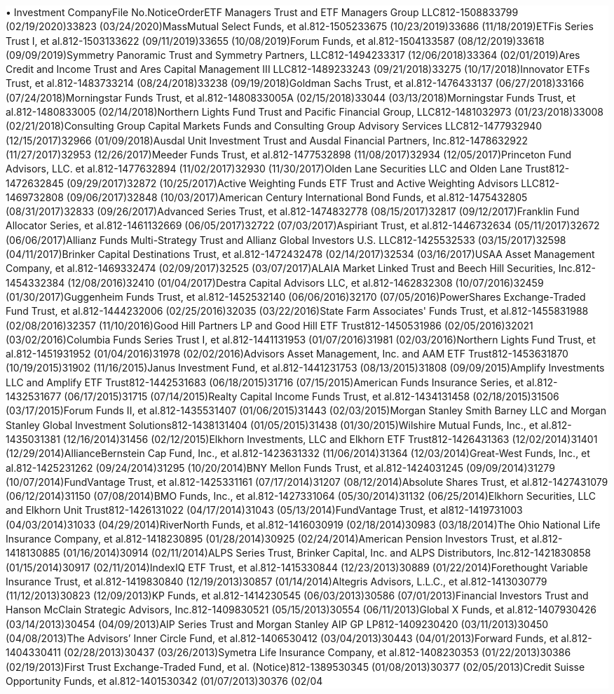 •	Investment CompanyFile No.NoticeOrderETF Managers Trust and ETF Managers Group LLC812-1508833799 (02/19/2020)33823 (03/24/2020)MassMutual Select Funds, et al.812-1505233675 (10/23/2019)33686 (11/18/2019)ETFis Series Trust I, et al.812-1503133622 (09/11/2019)33655 (10/08/2019)Forum Funds, et al.812-1504133587 (08/12/2019)33618 (09/09/2019)Symmetry Panoramic Trust and Symmetry Partners, LLC812-1494233317 (12/06/2018)33364 (02/01/2019)Ares Credit and Income Trust and Ares Capital Management III LLC812-1489233243 (09/21/2018)33275 (10/17/2018)Innovator ETFs Trust, et al.812-1483733214 (08/24/2018)33238 (09/19/2018)Goldman Sachs Trust, et al.812-1476433137 (06/27/2018)33166 (07/24/2018)Morningstar Funds Trust, et al.812-1480833005A (02/15/2018)33044 (03/13/2018)Morningstar Funds Trust, et al.812-1480833005 (02/14/2018)Northern Lights Fund Trust and Pacific Financial Group, LLC812-1481032973 (01/23/2018)33008 (02/21/2018)Consulting Group Capital Markets Funds and Consulting Group Advisory Services LLC812-1477932940 (12/15/2017)32966 (01/09/2018)Ausdal Unit Investment Trust and Ausdal Financial Partners, Inc.812-1478632922 (11/27/2017)32953 (12/26/2017)Meeder Funds Trust, et al.812-1477532898 (11/08/2017)32934 (12/05/2017)Princeton Fund Advisors, LLC. et al.812-1477632894 (11/02/2017)32930 (11/30/2017)Olden Lane Securities LLC and Olden Lane Trust812-1472632845 (09/29/2017)32872 (10/25/2017)Active Weighting Funds ETF Trust and Active Weighting Advisors LLC812-1469732808 (09/06/2017)32848 (10/03/2017)American Century International Bond Funds, et al.812-1475432805 (08/31/2017)32833 (09/26/2017)Advanced Series Trust, et al.812-1474832778 (08/15/2017)32817 (09/12/2017)Franklin Fund Allocator Series, et al.812-1461132669 (06/05/2017)32722 (07/03/2017)Aspiriant Trust, et al.812-1446732634 (05/11/2017)32672 (06/06/2017)Allianz Funds Multi-Strategy Trust and Allianz Global Investors U.S. LLC812-1425532533 (03/15/2017)32598 (04/11/2017)Brinker Capital Destinations Trust, et al.812-1472432478 (02/14/2017)32534 (03/16/2017)USAA Asset Management Company, et al.812-1469332474 (02/09/2017)32525 (03/07/2017)ALAIA Market Linked Trust and Beech Hill Securities, Inc.812-1454332384 (12/08/2016)32410 (01/04/2017)Destra Capital Advisors LLC, et al.812-1462832308 (10/07/2016)32459 (01/30/2017)Guggenheim Funds Trust, et al.812-1452532140 (06/06/2016)32170 (07/05/2016)PowerShares Exchange-Traded Fund Trust, et al.812-1444232006 (02/25/2016)32035 (03/22/2016)State Farm Associates' Funds Trust, et al.812-1455831988 (02/08/2016)32357 (11/10/2016)Good Hill Partners LP and Good Hill ETF Trust812-1450531986 (02/05/2016)32021 (03/02/2016)Columbia Funds Series Trust I, et al.812-1441131953 (01/07/2016)31981 (02/03/2016)Northern Lights Fund Trust, et al.812-1451931952 (01/04/2016)31978 (02/02/2016)Advisors Asset Management, Inc. and AAM ETF Trust812-1453631870 (10/19/2015)31902 (11/16/2015)Janus Investment Fund, et al.812-1441231753 (08/13/2015)31808 (09/09/2015)Amplify Investments LLC and Amplify ETF Trust812-1442531683 (06/18/2015)31716 (07/15/2015)American Funds Insurance Series, et al.812-1432531677 (06/17/2015)31715 (07/14/2015)Realty Capital Income Funds Trust, et al.812-1434131458 (02/18/2015)31506 (03/17/2015)Forum Funds II, et al.812-1435531407 (01/06/2015)31443 (02/03/2015)Morgan Stanley Smith Barney LLC and Morgan Stanley Global Investment Solutions812-1438131404 (01/05/2015)31438 (01/30/2015)Wilshire Mutual Funds, Inc., et al.812-1435031381 (12/16/2014)31456 (02/12/2015)Elkhorn Investments, LLC and Elkhorn ETF Trust812-1426431363 (12/02/2014)31401 (12/29/2014)AllianceBernstein Cap Fund, Inc., et al.812-1423631332 (11/06/2014)31364 (12/03/2014)Great-West Funds, Inc., et al.812-1425231262 (09/24/2014)31295 (10/20/2014)BNY Mellon Funds Trust, et al.812-1424031245 (09/09/2014)31279 (10/07/2014)FundVantage Trust, et al.812-1425331161 (07/17/2014)31207 (08/12/2014)Absolute Shares Trust, et al.812-1427431079 (06/12/2014)31150 (07/08/2014)BMO Funds, Inc., et al.812-1427331064 (05/30/2014)31132 (06/25/2014)Elkhorn Securities, LLC and Elkhorn Unit Trust812-1426131022 (04/17/2014)31043 (05/13/2014)FundVantage Trust, et al812-1419731003 (04/03/2014)31033 (04/29/2014)RiverNorth Funds, et al.812-1416030919 (02/18/2014)30983 (03/18/2014)The Ohio National Life Insurance Company, et al.812-1418230895 (01/28/2014)30925 (02/24/2014)American Pension Investors Trust, et al.812-1418130885 (01/16/2014)30914 (02/11/2014)ALPS Series Trust, Brinker Capital, Inc. and ALPS Distributors, Inc.812-1421830858 (01/15/2014)30917 (02/11/2014)IndexIQ ETF Trust, et al.812-1415330844 (12/23/2013)30889 (01/22/2014)Forethought Variable Insurance Trust, et al.812-1419830840 (12/19/2013)30857 (01/14/2014)Altegris Advisors, L.L.C., et al.812-1413030779 (11/12/2013)30823 (12/09/2013)KP Funds, et al.812-1414230545 (06/03/2013)30586 (07/01/2013)Financial Investors Trust and Hanson McClain Strategic Advisors, Inc.812-1409830521 (05/15/2013)30554 (06/11/2013)Global X Funds, et al.812-1407930426 (03/14/2013)30454 (04/09/2013)AIP Series Trust and Morgan Stanley AIP GP LP812-1409230420 (03/11/2013)30450 (04/08/2013)The Advisors’ Inner Circle Fund, et al.812-1406530412 (03/04/2013)30443 (04/01/2013)Forward Funds, et al.812-1404330411 (02/28/2013)30437 (03/26/2013)Symetra Life Insurance Company, et al.812-1408230353 (01/22/2013)30386 (02/19/2013)First Trust Exchange-Traded Fund, et al. (Notice)812-1389530345 (01/08/2013)30377 (02/05/2013)Credit Suisse Opportunity Funds, et al.812-1401530342 (01/07/2013)30376 (02/04